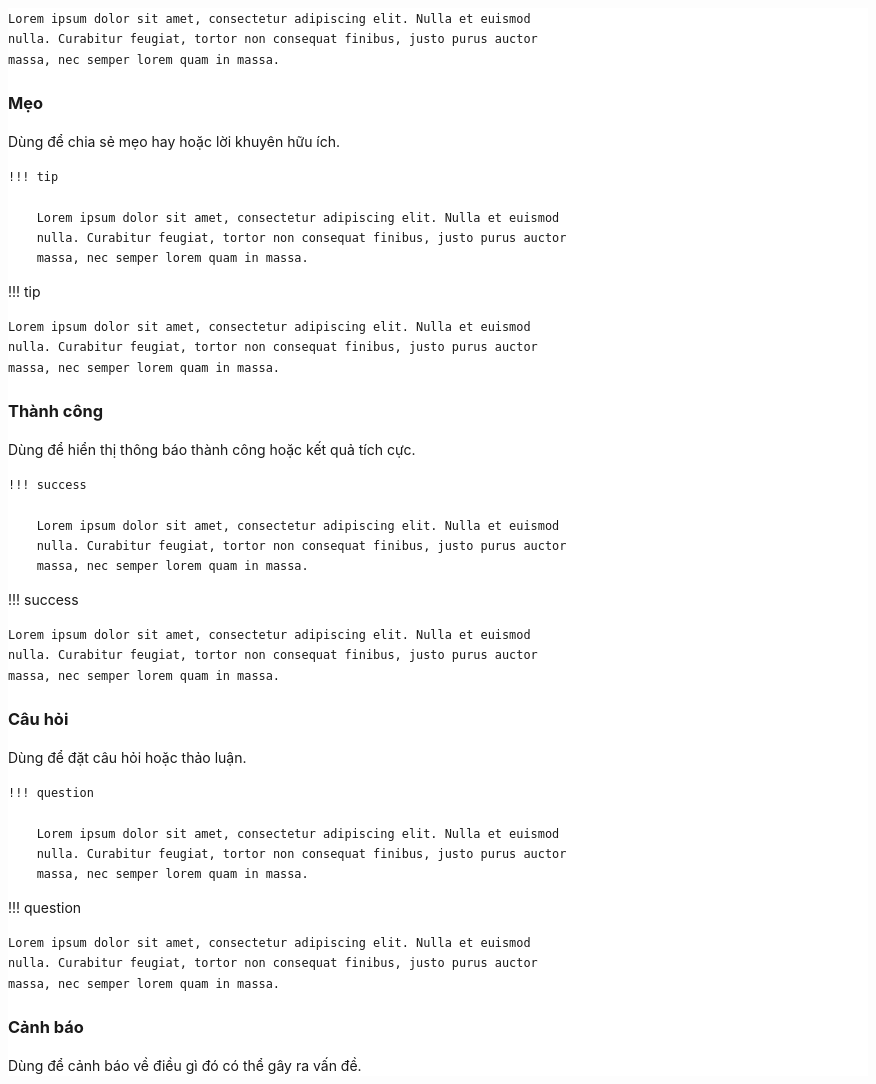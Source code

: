     Lorem ipsum dolor sit amet, consectetur adipiscing elit. Nulla et euismod
    nulla. Curabitur feugiat, tortor non consequat finibus, justo purus auctor
    massa, nec semper lorem quam in massa.

### Mẹo
Dùng để chia sẻ mẹo hay hoặc lời khuyên hữu ích.

```
!!! tip

    Lorem ipsum dolor sit amet, consectetur adipiscing elit. Nulla et euismod
    nulla. Curabitur feugiat, tortor non consequat finibus, justo purus auctor
    massa, nec semper lorem quam in massa.
```
!!! tip

    Lorem ipsum dolor sit amet, consectetur adipiscing elit. Nulla et euismod
    nulla. Curabitur feugiat, tortor non consequat finibus, justo purus auctor
    massa, nec semper lorem quam in massa.

### Thành công
Dùng để hiển thị thông báo thành công hoặc kết quả tích cực.

```
!!! success

    Lorem ipsum dolor sit amet, consectetur adipiscing elit. Nulla et euismod
    nulla. Curabitur feugiat, tortor non consequat finibus, justo purus auctor
    massa, nec semper lorem quam in massa.
```
!!! success

    Lorem ipsum dolor sit amet, consectetur adipiscing elit. Nulla et euismod
    nulla. Curabitur feugiat, tortor non consequat finibus, justo purus auctor
    massa, nec semper lorem quam in massa.

### Câu hỏi
Dùng để đặt câu hỏi hoặc thảo luận.

```
!!! question

    Lorem ipsum dolor sit amet, consectetur adipiscing elit. Nulla et euismod
    nulla. Curabitur feugiat, tortor non consequat finibus, justo purus auctor
    massa, nec semper lorem quam in massa.
```
!!! question

    Lorem ipsum dolor sit amet, consectetur adipiscing elit. Nulla et euismod
    nulla. Curabitur feugiat, tortor non consequat finibus, justo purus auctor
    massa, nec semper lorem quam in massa.

### Cảnh báo
Dùng để cảnh báo về điều gì đó có thể gây ra vấn đề.
